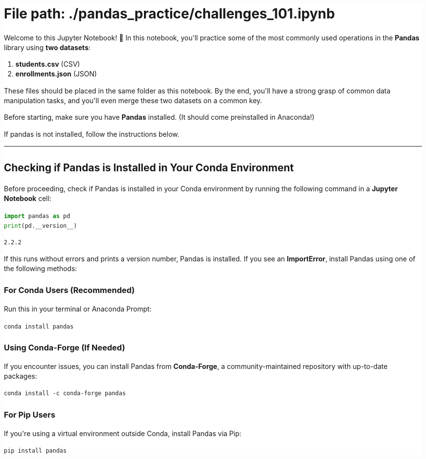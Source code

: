 # File path: ./pandas_practice/challenges_101.ipynb


Welcome to this Jupyter Notebook! 🚀 In this notebook, you'll practice some of the most commonly used operations in the **Pandas** library using **two datasets**:
1. **students.csv** (CSV)
2. **enrollments.json** (JSON)

These files should be placed in the same folder as this notebook. By the end, you'll have a strong grasp of common data manipulation tasks, and you'll even merge these two datasets on a common key.

Before starting, make sure you have **Pandas** installed. (It should come preinstalled in Anaconda!)

If pandas is not installed, follow the instructions below.

---

## **Checking if Pandas is Installed in Your Conda Environment**

Before proceeding, check if Pandas is installed in your Conda environment by running the following command in a **Jupyter Notebook** cell:


```python
import pandas as pd
print(pd.__version__)
```

    2.2.2


If this runs without errors and prints a version number, Pandas is installed. If you see an **ImportError**, install Pandas using one of the following methods:

### **For Conda Users (Recommended)**
Run this in your terminal or Anaconda Prompt:
```
conda install pandas
```

### **Using Conda-Forge (If Needed)**
If you encounter issues, you can install Pandas from **Conda-Forge**, a community-maintained repository with up-to-date packages:
```
conda install -c conda-forge pandas
```

### **For Pip Users**
If you're using a virtual environment outside Conda, install Pandas via Pip:
```
pip install pandas
```
